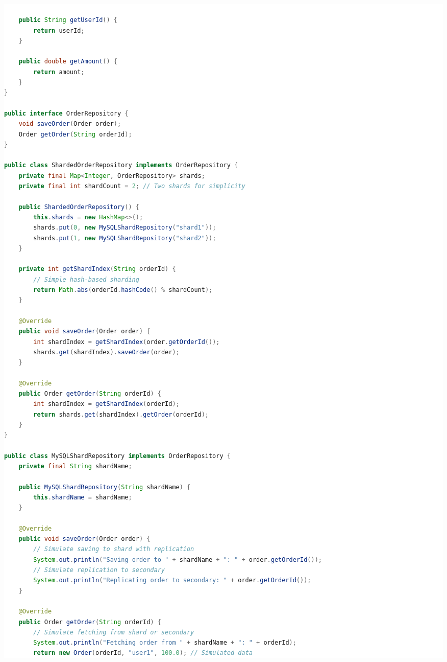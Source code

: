 ```java
    
    public String getUserId() {
        return userId;
    }
    
    public double getAmount() {
        return amount;
    }
}

public interface OrderRepository {
    void saveOrder(Order order);
    Order getOrder(String orderId);
}

public class ShardedOrderRepository implements OrderRepository {
    private final Map<Integer, OrderRepository> shards;
    private final int shardCount = 2; // Two shards for simplicity
    
    public ShardedOrderRepository() {
        this.shards = new HashMap<>();
        shards.put(0, new MySQLShardRepository("shard1"));
        shards.put(1, new MySQLShardRepository("shard2"));
    }
    
    private int getShardIndex(String orderId) {
        // Simple hash-based sharding
        return Math.abs(orderId.hashCode() % shardCount);
    }
    
    @Override
    public void saveOrder(Order order) {
        int shardIndex = getShardIndex(order.getOrderId());
        shards.get(shardIndex).saveOrder(order);
    }
    
    @Override
    public Order getOrder(String orderId) {
        int shardIndex = getShardIndex(orderId);
        return shards.get(shardIndex).getOrder(orderId);
    }
}

public class MySQLShardRepository implements OrderRepository {
    private final String shardName;
    
    public MySQLShardRepository(String shardName) {
        this.shardName = shardName;
    }
    
    @Override
    public void saveOrder(Order order) {
        // Simulate saving to shard with replication
        System.out.println("Saving order to " + shardName + ": " + order.getOrderId());
        // Simulate replication to secondary
        System.out.println("Replicating order to secondary: " + order.getOrderId());
    }
    
    @Override
    public Order getOrder(String orderId) {
        // Simulate fetching from shard or secondary
        System.out.println("Fetching order from " + shardName + ": " + orderId);
        return new Order(orderId, "user1", 100.0); // Simulated data
```